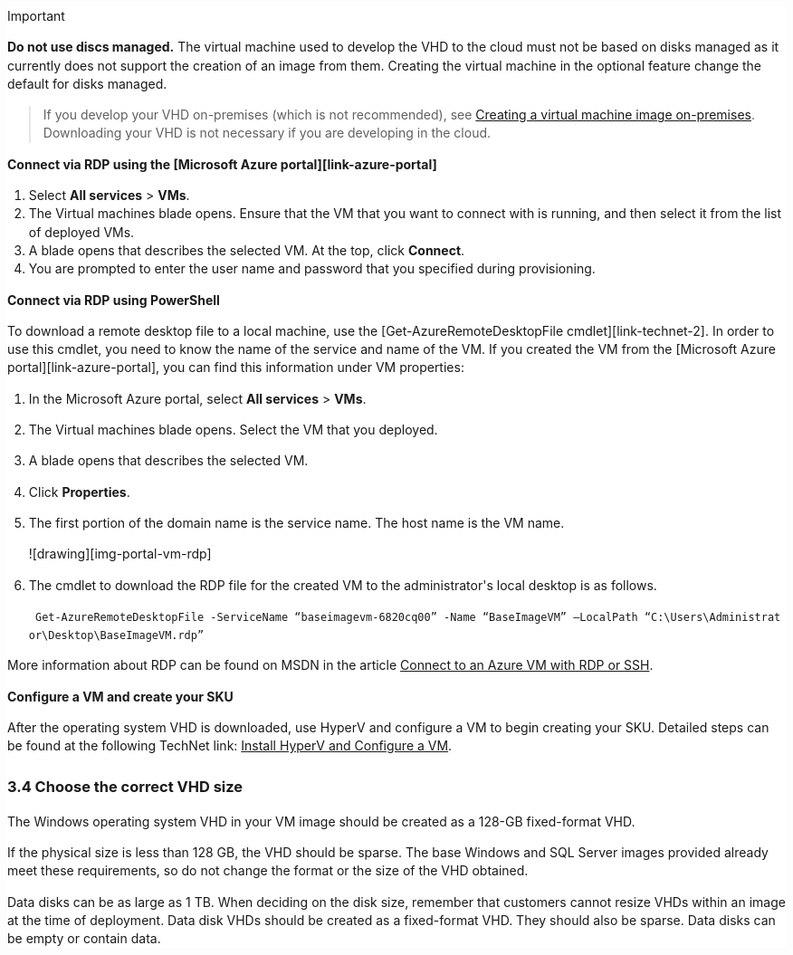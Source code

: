 > [!IMPORTANT]
> **Do not use discs managed.** The virtual machine used to develop the VHD to the cloud must not be based on disks managed as it currently does not support the creation of an image from them.
> Creating the virtual machine in the optional feature change the default for disks managed.

> If you develop your VHD on-premises (which is not recommended), see [Creating a virtual machine image on-premises](marketplace-publishing-vm-image-creation-on-premise.md). Downloading your VHD is not necessary if you are developing in the cloud.
>
>

**Connect via RDP using the [Microsoft Azure portal][link-azure-portal]**

1. Select **All services** > **VMs**.
2. The Virtual machines blade opens. Ensure that the VM that you want to connect with is running, and then select it from the list of deployed VMs.
3. A blade opens that describes the selected VM. At the top, click **Connect**.
4. You are prompted to enter the user name and password that you specified during provisioning.

**Connect via RDP using PowerShell**

To download a remote desktop file to a local machine, use the [Get-AzureRemoteDesktopFile cmdlet][link-technet-2]. In order to use this cmdlet, you need to know the name of the service and name of the VM. If you created the VM from the [Microsoft Azure portal][link-azure-portal], you can find this information under VM properties:

1. In the Microsoft Azure portal, select **All services** > **VMs**.
2. The Virtual machines blade opens. Select the VM that you deployed.
3. A blade opens that describes the selected VM.
4. Click **Properties**.
5. The first portion of the domain name is the service name. The host name is the VM name.

    ![drawing][img-portal-vm-rdp]
6. The cmdlet to download the RDP file for the created VM to the administrator's local desktop is as follows.

        Get‐AzureRemoteDesktopFile ‐ServiceName “baseimagevm‐6820cq00” ‐Name “BaseImageVM” –LocalPath “C:\Users\Administrator\Desktop\BaseImageVM.rdp”

More information about RDP can be found on MSDN in the article [Connect to an Azure VM with RDP or SSH](http://msdn.microsoft.com/library/azure/dn535788.aspx).

**Configure a VM and create your SKU**

After the operating system VHD is downloaded, use Hyper­V and configure a VM to begin creating your SKU. Detailed steps can be found at the following TechNet link: [Install Hyper­V and Configure a VM](http://technet.microsoft.com/library/hh846766.aspx).

### 3.4 Choose the correct VHD size
The Windows operating system VHD in your VM image should be created as a 128-GB fixed-format VHD.  

If the physical size is less than 128 GB, the VHD should be sparse. The base Windows and SQL Server images provided already meet these requirements, so do not change the format or the size of the VHD obtained.  

Data disks can be as large as 1 TB. When deciding on the disk size, remember that customers cannot resize VHDs within an image at the time of deployment. Data disk VHDs should be created as a fixed-format VHD. They should also be sparse. Data disks can be empty or contain data.
